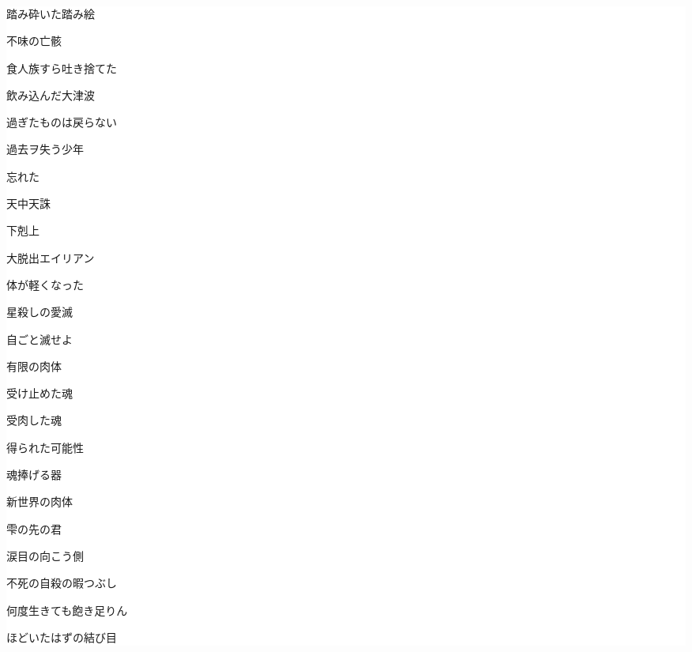 
踏み砕いた踏み絵

  

不味の亡骸

食人族すら吐き捨てた

  

飲み込んだ大津波

過ぎたものは戻らない

  

過去ヲ失う少年

忘れた

  

天中天誅

下剋上

  

大脱出エイリアン

体が軽くなった

  

星殺しの愛滅

自ごと滅せよ

  

有限の肉体

受け止めた魂

  

受肉した魂

得られた可能性

  

魂捧げる器

新世界の肉体

  

雫の先の君

涙目の向こう側

  

不死の自殺の暇つぶし

何度生きても飽き足りん

  

ほどいたはずの結び目
